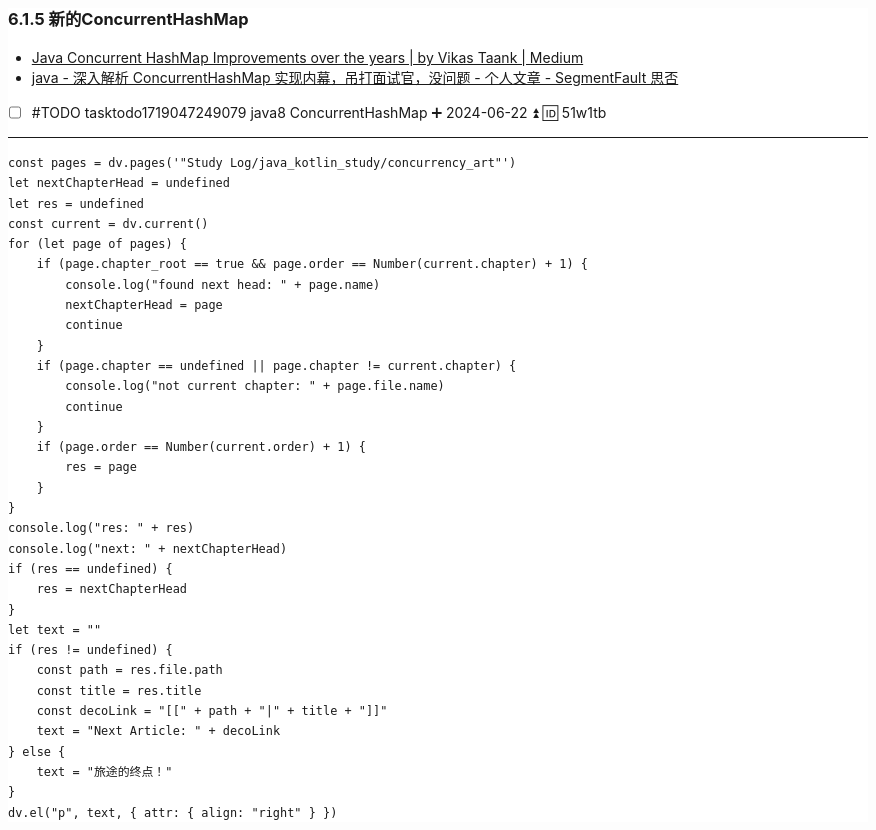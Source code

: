 ### 6.1.5 新的ConcurrentHashMap

- [Java Concurrent HashMap Improvements over the years | by Vikas Taank | Medium](https://medium.com/@vikas.taank_40391/java-concurrent-hashmap-improvements-over-the-years-8d8b7be6ce37)
- [java - 深入解析 ConcurrentHashMap 实现内幕，吊打面试官，没问题 - 个人文章 - SegmentFault 思否](https://segmentfault.com/a/1190000021237438#item-2)

- [ ] #TODO tasktodo1719047249079 java8 ConcurrentHashMap ➕ 2024-06-22 ⏫ 🆔 51w1tb





---

```dataviewjs
const pages = dv.pages('"Study Log/java_kotlin_study/concurrency_art"')
let nextChapterHead = undefined
let res = undefined
const current = dv.current()
for (let page of pages) {
	if (page.chapter_root == true && page.order == Number(current.chapter) + 1) {
		console.log("found next head: " + page.name)
		nextChapterHead = page
		continue
	}
	if (page.chapter == undefined || page.chapter != current.chapter) {
		console.log("not current chapter: " + page.file.name)
		continue
	}
	if (page.order == Number(current.order) + 1) {
		res = page
	}
}
console.log("res: " + res)
console.log("next: " + nextChapterHead)
if (res == undefined) {
	res = nextChapterHead
}
let text = ""
if (res != undefined) {
	const path = res.file.path
	const title = res.title
	const decoLink = "[[" + path + "|" + title + "]]"
	text = "Next Article: " + decoLink
} else {
	text = "旅途的终点！"
}
dv.el("p", text, { attr: { align: "right" } })
```